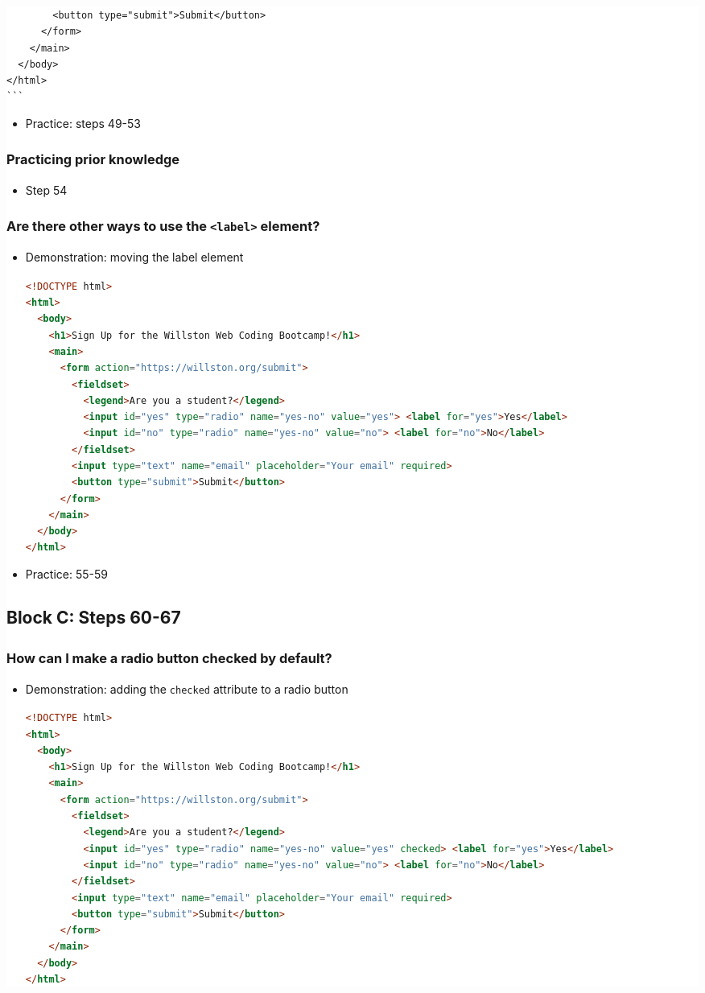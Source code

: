             <button type="submit">Submit</button>
          </form>
        </main>
      </body>
    </html>
    ```
- Practice: steps 49-53

### Practicing prior knowledge

- Step 54

### Are there other ways to use the `<label>` element?

- Demonstration: moving the label element
    ```html
    <!DOCTYPE html>
    <html>
      <body>
        <h1>Sign Up for the Willston Web Coding Bootcamp!</h1>
        <main>
          <form action="https://willston.org/submit">
            <fieldset>
              <legend>Are you a student?</legend>
              <input id="yes" type="radio" name="yes-no" value="yes"> <label for="yes">Yes</label>
              <input id="no" type="radio" name="yes-no" value="no"> <label for="no">No</label>
            </fieldset>
            <input type="text" name="email" placeholder="Your email" required>
            <button type="submit">Submit</button>
          </form>
        </main>
      </body>
    </html>
    ```
- Practice: 55-59

## Block C: Steps 60-67

<div class="youtube">
  <iframe src="https://www.youtube-nocookie.com/embed/eAMpLSOT7Lo" allow="accelerometer; autoplay; clipboard-write; encrypted-media; gyroscope; picture-in-picture" allowfullscreen></iframe>
</div>

### How can I make a radio button checked by default?

- Demonstration: adding the `checked` attribute to a radio button
    ```html
    <!DOCTYPE html>
    <html>
      <body>
        <h1>Sign Up for the Willston Web Coding Bootcamp!</h1>
        <main>
          <form action="https://willston.org/submit">
            <fieldset>
              <legend>Are you a student?</legend>
              <input id="yes" type="radio" name="yes-no" value="yes" checked> <label for="yes">Yes</label>
              <input id="no" type="radio" name="yes-no" value="no"> <label for="no">No</label>
            </fieldset>
            <input type="text" name="email" placeholder="Your email" required>
            <button type="submit">Submit</button>
          </form>
        </main>
      </body>
    </html>
